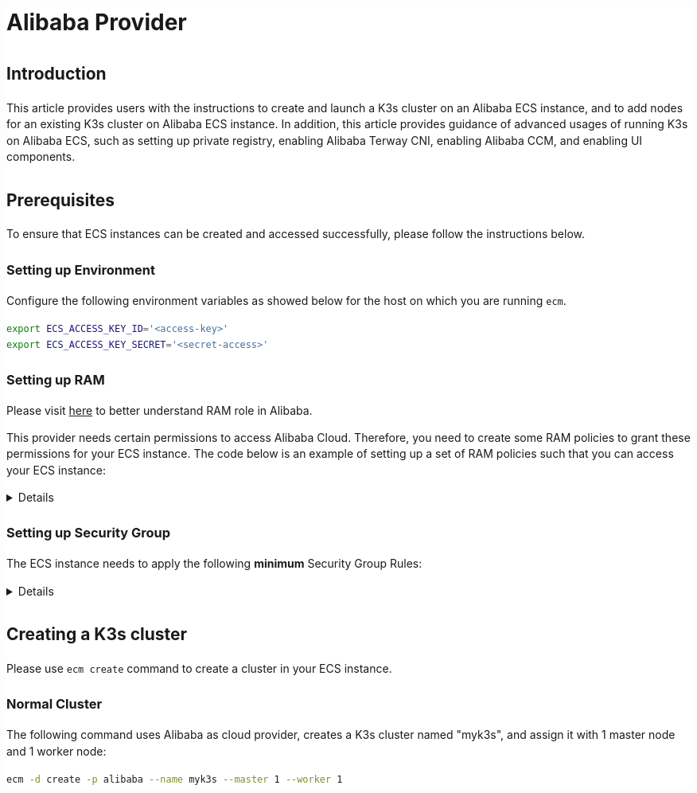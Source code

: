 # Alibaba Provider

## Introduction

This article provides users with the instructions to create and launch a K3s cluster on an Alibaba ECS instance, and to add nodes for an existing K3s cluster on Alibaba ECS instance. In addition, this article provides guidance of advanced usages of running K3s on Alibaba ECS, such as setting up private registry, enabling Alibaba Terway CNI, enabling Alibaba CCM, and enabling UI components.

## Prerequisites

To ensure that ECS instances can be created and accessed successfully, please follow the instructions below.

### Setting up Environment

Configure the following environment variables as showed below for the host on which you are running `ecm`.

```bash
export ECS_ACCESS_KEY_ID='<access-key>'
export ECS_ACCESS_KEY_SECRET='<secret-access>'
```

### Setting up RAM

Please visit [here](https://www.alibabacloud.com/help/doc-detail/54235.htm) to better understand RAM role in Alibaba.

This provider needs certain permissions to access Alibaba Cloud. Therefore, you need to create some RAM policies to grant these permissions for your ECS instance. The code below is an example of setting up a set of RAM policies such that you can access your ECS instance:

<details></details>

### Setting up Security Group

The ECS instance needs to apply the following **minimum** Security Group Rules:

<details></details>

## Creating a K3s cluster

Please use `ecm create` command to create a cluster in your ECS instance.

### Normal Cluster

The following command uses Alibaba as cloud provider, creates a K3s cluster named "myk3s", and assign it with 1 master node and 1 worker node:

```bash
ecm -d create -p alibaba --name myk3s --master 1 --worker 1
```
